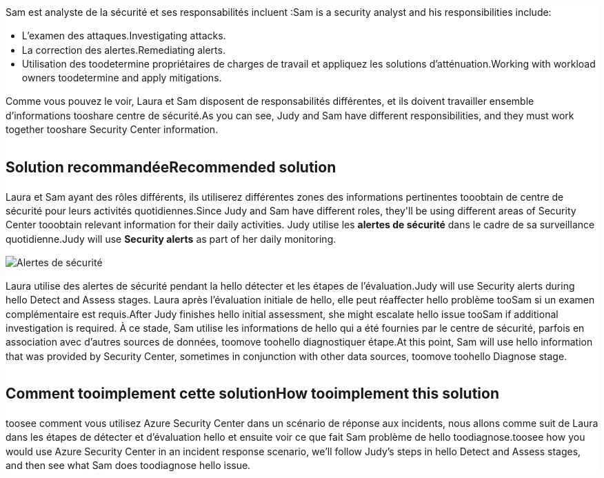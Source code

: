 <span data-ttu-id="63c99-140">Sam est analyste de la sécurité et ses responsabilités incluent :</span><span class="sxs-lookup"><span data-stu-id="63c99-140">Sam is a security analyst and his responsibilities include:</span></span>

* <span data-ttu-id="63c99-141">L’examen des attaques.</span><span class="sxs-lookup"><span data-stu-id="63c99-141">Investigating attacks.</span></span>
* <span data-ttu-id="63c99-142">La correction des alertes.</span><span class="sxs-lookup"><span data-stu-id="63c99-142">Remediating alerts.</span></span>
* <span data-ttu-id="63c99-143">Utilisation des toodetermine propriétaires de charges de travail et appliquez les solutions d’atténuation.</span><span class="sxs-lookup"><span data-stu-id="63c99-143">Working with workload owners toodetermine and apply mitigations.</span></span>

<span data-ttu-id="63c99-144">Comme vous pouvez le voir, Laura et Sam disposent de responsabilités différentes, et ils doivent travailler ensemble d’informations tooshare centre de sécurité.</span><span class="sxs-lookup"><span data-stu-id="63c99-144">As you can see, Judy and Sam have different responsibilities, and they must work together tooshare Security Center information.</span></span>

## <a name="recommended-solution"></a><span data-ttu-id="63c99-145">Solution recommandée</span><span class="sxs-lookup"><span data-stu-id="63c99-145">Recommended solution</span></span>
<span data-ttu-id="63c99-146">Laura et Sam ayant des rôles différents, ils utiliserez différentes zones des informations pertinentes tooobtain de centre de sécurité pour leurs activités quotidiennes.</span><span class="sxs-lookup"><span data-stu-id="63c99-146">Since Judy and Sam have different roles, they'll be using different areas of Security Center tooobtain relevant information for their daily activities.</span></span> <span data-ttu-id="63c99-147">Judy utilise les **alertes de sécurité** dans le cadre de sa surveillance quotidienne.</span><span class="sxs-lookup"><span data-stu-id="63c99-147">Judy will use **Security alerts** as part of her daily monitoring.</span></span>

![Alertes de sécurité](./media/security-center-incident-response/security-center-incident-response-fig3.png)

<span data-ttu-id="63c99-149">Laura utilise des alertes de sécurité pendant la hello détecter et les étapes de l’évaluation.</span><span class="sxs-lookup"><span data-stu-id="63c99-149">Judy will use Security alerts during hello Detect and Assess stages.</span></span> <span data-ttu-id="63c99-150">Laura après l’évaluation initiale de hello, elle peut réaffecter hello problème tooSam si un examen complémentaire est requis.</span><span class="sxs-lookup"><span data-stu-id="63c99-150">After Judy finishes hello initial assessment, she might escalate hello issue tooSam if additional investigation is required.</span></span> <span data-ttu-id="63c99-151">À ce stade, Sam utilise les informations de hello qui a été fournies par le centre de sécurité, parfois en association avec d’autres sources de données, toomove toohello diagnostiquer étape.</span><span class="sxs-lookup"><span data-stu-id="63c99-151">At this point, Sam will use hello information that was provided by Security Center, sometimes in conjunction with other data sources, toomove toohello Diagnose stage.</span></span>

## <a name="how-tooimplement-this-solution"></a><span data-ttu-id="63c99-152">Comment tooimplement cette solution</span><span class="sxs-lookup"><span data-stu-id="63c99-152">How tooimplement this solution</span></span>
<span data-ttu-id="63c99-153">toosee comment vous utilisez Azure Security Center dans un scénario de réponse aux incidents, nous allons comme suit de Laura dans les étapes de détecter et d’évaluation hello et ensuite voir ce que fait Sam problème de hello toodiagnose.</span><span class="sxs-lookup"><span data-stu-id="63c99-153">toosee how you would use Azure Security Center in an incident response scenario, we’ll follow Judy’s steps in hello Detect and Assess stages, and then see what Sam does toodiagnose hello issue.</span></span>
